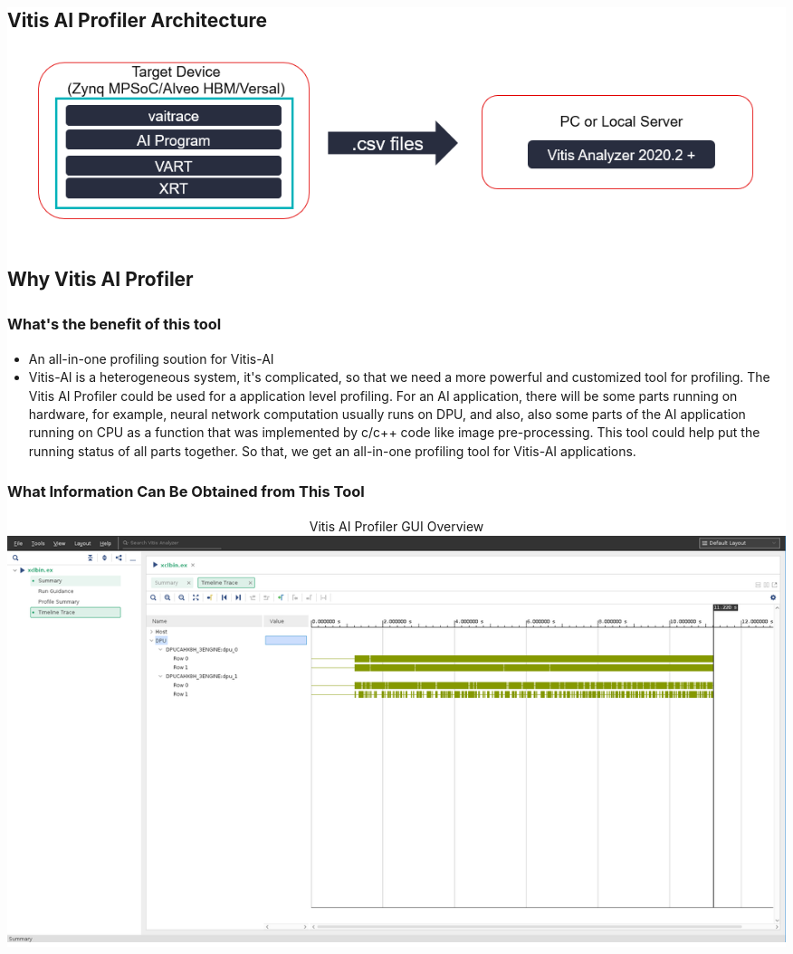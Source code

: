 ## Vitis AI Profiler Architecture
<div align="center">
<img width="800px" src="img/arch_v1.4.png"/>
</div>  

## Why Vitis AI Profiler
### What's the benefit of this tool
- An all-in-one profiling soution for Vitis-AI
- Vitis-AI is a heterogeneous system, it's complicated, so that we need a more powerful and customized tool for profiling. The Vitis AI Profiler could be used for a application level profiling. For an AI application, there will be some parts running on hardware, for example, neural network computation usually runs on DPU, and also, also some parts of the AI application running on CPU as a function that was implemented by c/c++ code like image pre-processing. This tool could help put the running status of all parts together. So that, we get an all-in-one profiling tool for Vitis-AI applications. 

### What Information Can Be Obtained from This Tool

<p align="center"> Vitis AI Profiler GUI Overview<img src="img/vitis_analyzer_timeline1.PNG"></p>
